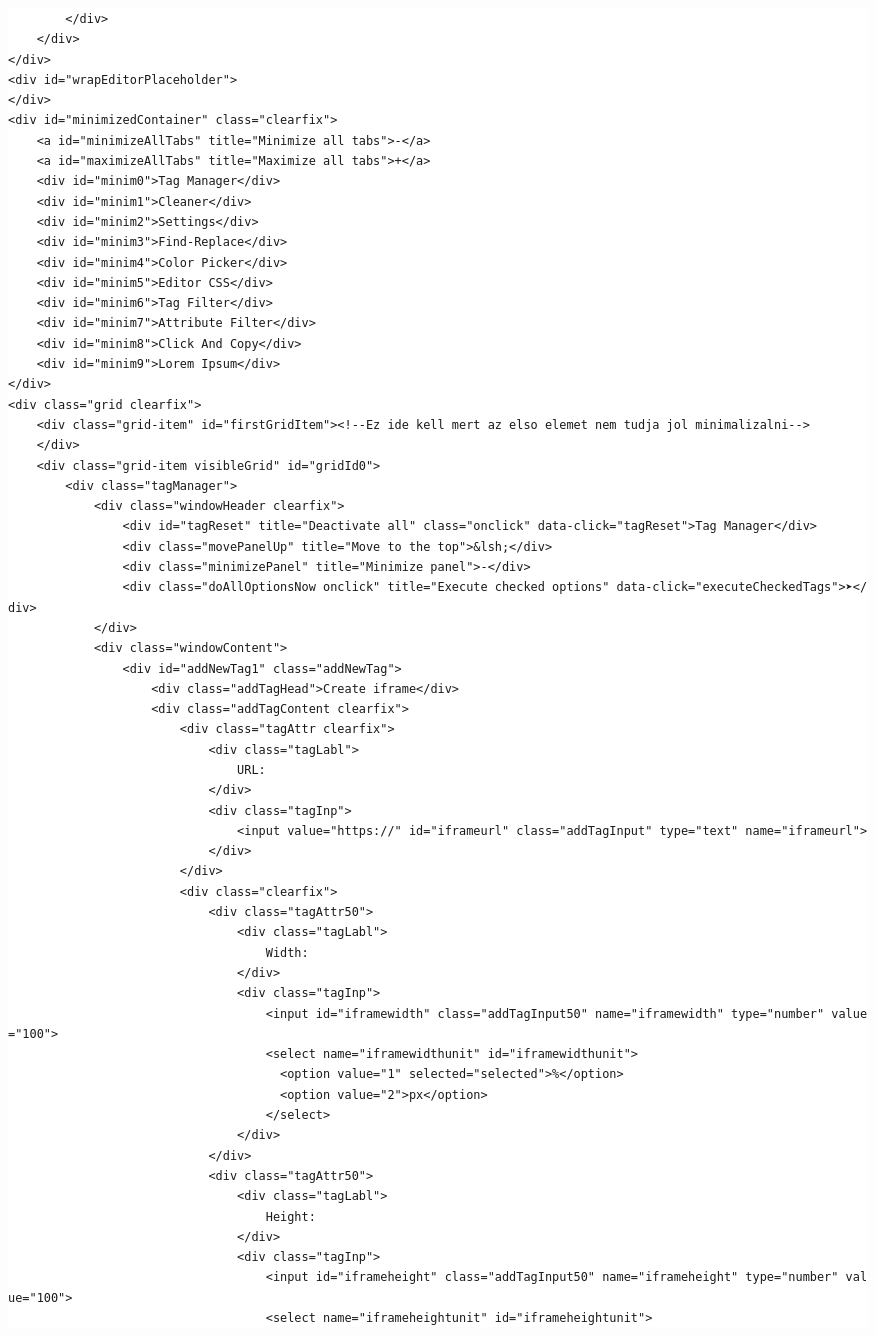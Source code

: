 			</div>
		</div>
	</div>
	<div id="wrapEditorPlaceholder">
	</div>
	<div id="minimizedContainer" class="clearfix">
		<a id="minimizeAllTabs" title="Minimize all tabs">-</a>
		<a id="maximizeAllTabs" title="Maximize all tabs">+</a>
		<div id="minim0">Tag Manager</div>
		<div id="minim1">Cleaner</div>
		<div id="minim2">Settings</div>
		<div id="minim3">Find-Replace</div>
		<div id="minim4">Color Picker</div>
		<div id="minim5">Editor CSS</div>
		<div id="minim6">Tag Filter</div>
		<div id="minim7">Attribute Filter</div>
		<div id="minim8">Click And Copy</div>
		<div id="minim9">Lorem Ipsum</div>
	</div>
	<div class="grid clearfix">
		<div class="grid-item" id="firstGridItem"><!--Ez ide kell mert az elso elemet nem tudja jol minimalizalni-->
		</div>
		<div class="grid-item visibleGrid" id="gridId0">
			<div class="tagManager">
				<div class="windowHeader clearfix">
					<div id="tagReset" title="Deactivate all" class="onclick" data-click="tagReset">Tag Manager</div>
					<div class="movePanelUp" title="Move to the top">&lsh;</div>
					<div class="minimizePanel" title="Minimize panel">-</div>
					<div class="doAllOptionsNow onclick" title="Execute checked options" data-click="executeCheckedTags">➤</div>
				</div>
				<div class="windowContent">
					<div id="addNewTag1" class="addNewTag">
						<div class="addTagHead">Create iframe</div>
						<div class="addTagContent clearfix">
							<div class="tagAttr clearfix">
								<div class="tagLabl">
									URL:
								</div>
								<div class="tagInp">
									<input value="https://" id="iframeurl" class="addTagInput" type="text" name="iframeurl">
								</div>
							</div>
							<div class="clearfix">
								<div class="tagAttr50">
									<div class="tagLabl">
										Width:
									</div>
									<div class="tagInp">
										<input id="iframewidth" class="addTagInput50" name="iframewidth" type="number" value="100">
										<select name="iframewidthunit" id="iframewidthunit">
										  <option value="1" selected="selected">%</option>
										  <option value="2">px</option>
										</select>
									</div>
								</div>
								<div class="tagAttr50">
									<div class="tagLabl">
										Height:
									</div>
									<div class="tagInp">
										<input id="iframeheight" class="addTagInput50" name="iframeheight" type="number" value="100">
										<select name="iframeheightunit" id="iframeheightunit">